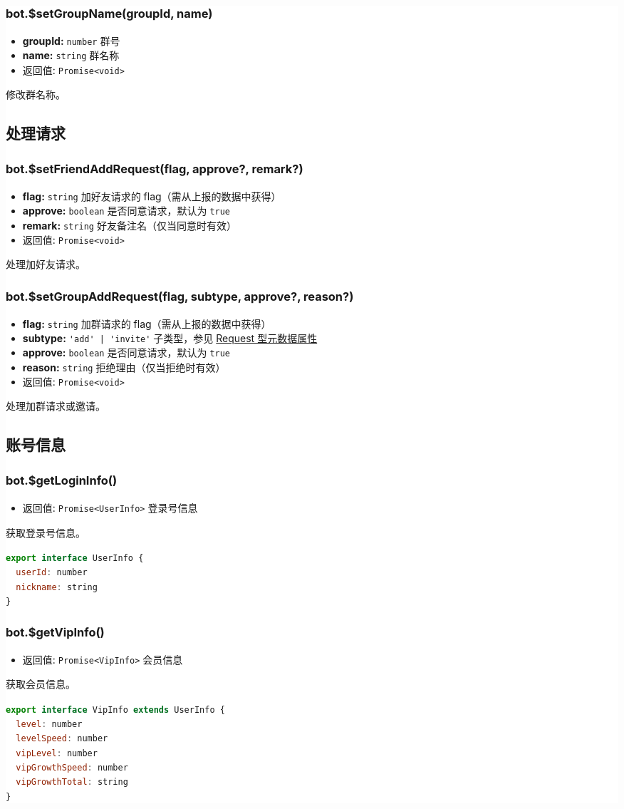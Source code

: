 ### bot.$setGroupName(groupId, name) <Badge text="go-cqhttp" type="warning"/>

- **groupId:** `number` 群号
- **name:** `string` 群名称
- 返回值: `Promise<void>`

修改群名称。

## 处理请求

### bot.$setFriendAddRequest(flag, approve?, remark?)

- **flag:** `string` 加好友请求的 flag（需从上报的数据中获得）
- **approve:** `boolean` 是否同意请求，默认为 `true`
- **remark:** `string` 好友备注名（仅当同意时有效）
- 返回值: `Promise<void>`

处理加好友请求。

### bot.$setGroupAddRequest(flag, subtype, approve?, reason?)

- **flag:** `string` 加群请求的 flag（需从上报的数据中获得）
- **subtype:** `'add' | 'invite'` 子类型，参见 [Request 型元数据属性](../guide/message.md#request-型元数据属性)
- **approve:** `boolean` 是否同意请求，默认为 `true`
- **reason:** `string` 拒绝理由（仅当拒绝时有效）
- 返回值: `Promise<void>`

处理加群请求或邀请。

## 账号信息

### bot.$getLoginInfo()

- 返回值: `Promise<UserInfo>` 登录号信息

获取登录号信息。

```js
export interface UserInfo {
  userId: number
  nickname: string
}
```

### bot.$getVipInfo()

- 返回值: `Promise<VipInfo>` 会员信息

获取会员信息。

```js
export interface VipInfo extends UserInfo {
  level: number
  levelSpeed: number
  vipLevel: number
  vipGrowthSpeed: number
  vipGrowthTotal: string
}
```
